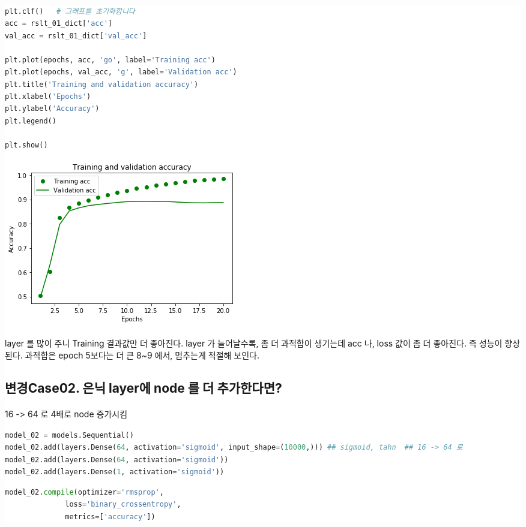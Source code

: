 

```python
plt.clf()   # 그래프를 초기화합니다
acc = rslt_01_dict['acc']
val_acc = rslt_01_dict['val_acc']

plt.plot(epochs, acc, 'go', label='Training acc')
plt.plot(epochs, val_acc, 'g', label='Validation acc')
plt.title('Training and validation accuracy')
plt.xlabel('Epochs')
plt.ylabel('Accuracy')
plt.legend()

plt.show()
```


![png](/assets/images/Deep_Learning_Basic_03/output_56_0.png)


layer 를 많이 주니 Training 결과값만 더 좋아진다. layer 가 늘어날수록, 좀 더 과적합이 생기는데 acc 나, loss 값이 좀 더 좋아진다. 즉 성능이 향상된다.
과적합은 epoch 5보다는 더 큰 8~9 에서, 멈추는게 적절해 보인다.

## 변경Case02. 은닉 layer에 node 를 더 추가한다면?

16 -> 64 로 4배로 node 증가시킴


```python
model_02 = models.Sequential()
model_02.add(layers.Dense(64, activation='sigmoid', input_shape=(10000,))) ## sigmoid, tahn  ## 16 -> 64 로 
model_02.add(layers.Dense(64, activation='sigmoid'))
model_02.add(layers.Dense(1, activation='sigmoid'))
```


```python
model_02.compile(optimizer='rmsprop',
              loss='binary_crossentropy',
              metrics=['accuracy'])
```
